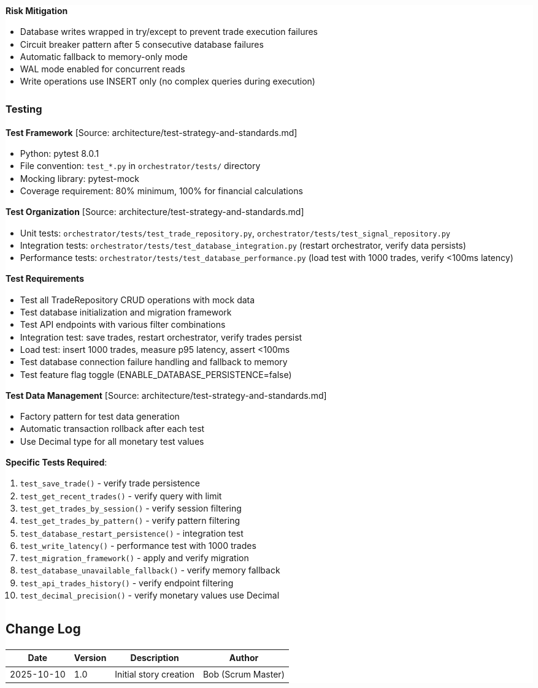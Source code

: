 **Risk Mitigation**
- Database writes wrapped in try/except to prevent trade execution failures
- Circuit breaker pattern after 5 consecutive database failures
- Automatic fallback to memory-only mode
- WAL mode enabled for concurrent reads
- Write operations use INSERT only (no complex queries during execution)

### Testing

**Test Framework** [Source: architecture/test-strategy-and-standards.md]
- Python: pytest 8.0.1
- File convention: `test_*.py` in `orchestrator/tests/` directory
- Mocking library: pytest-mock
- Coverage requirement: 80% minimum, 100% for financial calculations

**Test Organization** [Source: architecture/test-strategy-and-standards.md]
- Unit tests: `orchestrator/tests/test_trade_repository.py`, `orchestrator/tests/test_signal_repository.py`
- Integration tests: `orchestrator/tests/test_database_integration.py` (restart orchestrator, verify data persists)
- Performance tests: `orchestrator/tests/test_database_performance.py` (load test with 1000 trades, verify <100ms latency)

**Test Requirements**
- Test all TradeRepository CRUD operations with mock data
- Test database initialization and migration framework
- Test API endpoints with various filter combinations
- Integration test: save trades, restart orchestrator, verify trades persist
- Load test: insert 1000 trades, measure p95 latency, assert <100ms
- Test database connection failure handling and fallback to memory
- Test feature flag toggle (ENABLE_DATABASE_PERSISTENCE=false)

**Test Data Management** [Source: architecture/test-strategy-and-standards.md]
- Factory pattern for test data generation
- Automatic transaction rollback after each test
- Use Decimal type for all monetary test values

**Specific Tests Required**:
1. `test_save_trade()` - verify trade persistence
2. `test_get_recent_trades()` - verify query with limit
3. `test_get_trades_by_session()` - verify session filtering
4. `test_get_trades_by_pattern()` - verify pattern filtering
5. `test_database_restart_persistence()` - integration test
6. `test_write_latency()` - performance test with 1000 trades
7. `test_migration_framework()` - apply and verify migration
8. `test_database_unavailable_fallback()` - verify memory fallback
9. `test_api_trades_history()` - verify endpoint filtering
10. `test_decimal_precision()` - verify monetary values use Decimal

## Change Log

| Date | Version | Description | Author |
|------|---------|-------------|--------|
| 2025-10-10 | 1.0 | Initial story creation | Bob (Scrum Master) |
